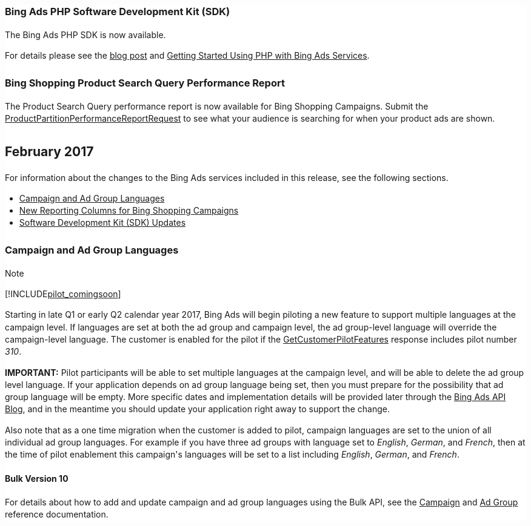 ### <a name="php_sdk_april2017"></a>Bing Ads PHP Software Development Kit (SDK)
The Bing Ads PHP SDK is now available. 

For details please see the [blog post](https://blogs.msdn.microsoft.com/bing_ads_api/2017/04/05/announcing-bing-ads-php-sdk/) and [Getting Started Using PHP with Bing Ads Services](../concepts/getting-started-using-php-with-bing-ads-services.md).

### <a name="productsearchqueryperformancereport_april2017"></a>Bing Shopping Product Search Query Performance Report
The Product Search Query performance report is now available for Bing Shopping Campaigns. Submit the [ProductPartitionPerformanceReportRequest](https://msdn.microsoft.com/library/bing-ads-reporting-productpartitionperformancereportrequest.aspx) to see what your audience is searching for when your product ads are shown.

## <a name="february2017"></a>February 2017
For information about the changes to the Bing Ads services included in this release, see the following sections.

-   [Campaign and Ad Group Languages](#campaign_languages_february2017)
-   [New Reporting Columns for Bing Shopping Campaigns](#reporting_v9_bsc_february2017)
-   [Software Development Kit (SDK) Updates](#sdk_february2017)

### <a name="campaign_languages_february2017"></a>Campaign and Ad Group Languages

> [!NOTE]
> [!INCLUDE[pilot_comingsoon](../concepts/includes/pilot-comingsoon.md)]

Starting in late Q1 or early Q2 calendar year 2017, Bing Ads will begin piloting a new feature to support multiple languages at the campaign level. If languages are set at both the ad group and campaign level, the ad group-level language will override the campaign-level language. The customer is enabled for the pilot if the [GetCustomerPilotFeatures](https://msdn.microsoft.com/library/bing-ads-customer-management-getcustomerpilotfeatures.aspx) response includes pilot number *310*. 

**IMPORTANT:** Pilot participants will be able to set multiple languages at the campaign level, and will be able to delete the ad group level language. If your application depends on ad group language being set, then you must prepare for the possibility that ad group language will be empty. More specific dates and implementation details will be provided later through the [Bing Ads API Blog](https://blogs.msdn.microsoft.com/bing_ads_api/), and in the meantime you should update your application right away to support the change. 

Also note that as a one time migration when the customer is added to pilot, campaign languages are set to the union of all individual ad group languages. For example if you have three ad groups with language set to *English*, *German*, and *French*, then at the time of pilot enablement this campaign's languages will be set to a list including *English*, *German*, and *French*.

#### <a name="bulk_v10_february2017"></a>Bulk Version 10
For details about how to add and update campaign and ad group languages using the Bulk API, see the [Campaign](https://msdn.microsoft.com/library/bing-ads-bulk-campaign-record.aspx) and [Ad Group](https://msdn.microsoft.com/library/bing-ads-bulk-ad-group-record.aspx) reference documentation.  
